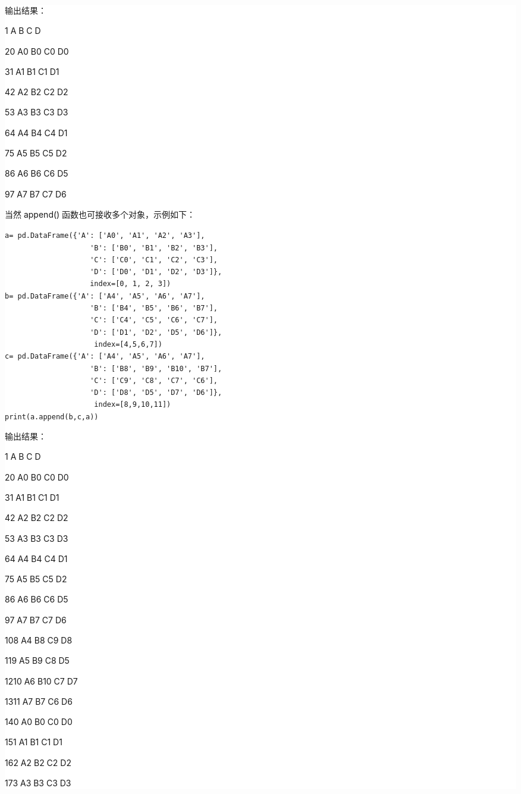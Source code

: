输出结果：

1 A B C D

20 A0 B0 C0 D0

31 A1 B1 C1 D1

42 A2 B2 C2 D2

53 A3 B3 C3 D3

64 A4 B4 C4 D1

75 A5 B5 C5 D2

86 A6 B6 C6 D5

97 A7 B7 C7 D6

当然 append() 函数也可接收多个对象，示例如下：

```
a= pd.DataFrame({'A': ['A0', 'A1', 'A2', 'A3'],
                    'B': ['B0', 'B1', 'B2', 'B3'],
                    'C': ['C0', 'C1', 'C2', 'C3'],
                    'D': ['D0', 'D1', 'D2', 'D3']},
                    index=[0, 1, 2, 3])
b= pd.DataFrame({'A': ['A4', 'A5', 'A6', 'A7'],
                    'B': ['B4', 'B5', 'B6', 'B7'],
                    'C': ['C4', 'C5', 'C6', 'C7'],
                    'D': ['D1', 'D2', 'D5', 'D6']},
                     index=[4,5,6,7])
c= pd.DataFrame({'A': ['A4', 'A5', 'A6', 'A7'],
                    'B': ['B8', 'B9', 'B10', 'B7'],
                    'C': ['C9', 'C8', 'C7', 'C6'],
                    'D': ['D8', 'D5', 'D7', 'D6']},
                     index=[8,9,10,11])
print(a.append(b,c,a))
```

输出结果：

1 A B C D

20 A0 B0 C0 D0

31 A1 B1 C1 D1

42 A2 B2 C2 D2

53 A3 B3 C3 D3

64 A4 B4 C4 D1

75 A5 B5 C5 D2

86 A6 B6 C6 D5

97 A7 B7 C7 D6

108 A4 B8 C9 D8

119 A5 B9 C8 D5

1210 A6 B10 C7 D7

1311 A7 B7 C6 D6

140 A0 B0 C0 D0

151 A1 B1 C1 D1

162 A2 B2 C2 D2

173 A3 B3 C3 D3
